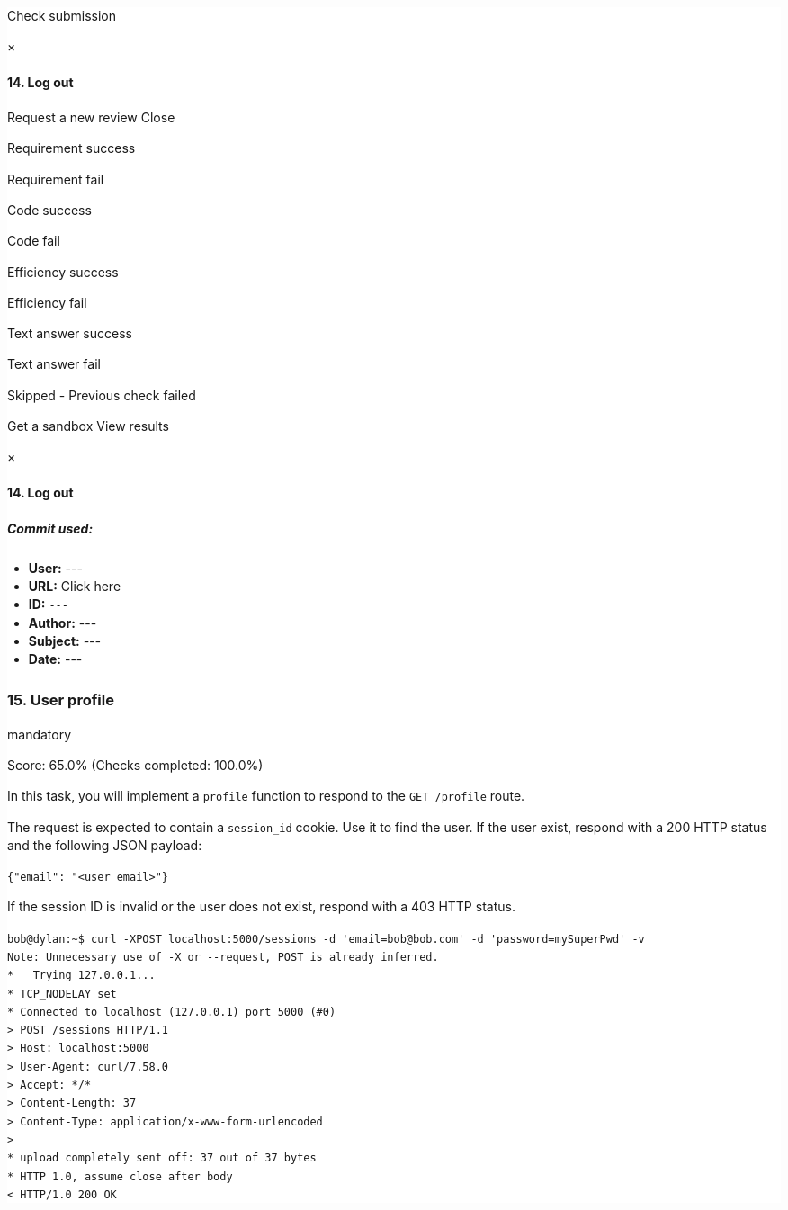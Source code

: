 Check submission

×

#### 14\. Log out

Request a new review Close

Requirement success

Requirement fail

Code success

Code fail

Efficiency success

Efficiency fail

Text answer success

Text answer fail

Skipped - Previous check failed

Get a sandbox View results

×

#### 14\. Log out

##### Commit used:

-   **User:** \---
-   **URL:** Click here
-   **ID:** `---`
-   **Author:** \---
-   **Subject:** _\---_
-   **Date:** \---

### 15\. User profile

mandatory

Score: 65.0% (Checks completed: 100.0%)

In this task, you will implement a `profile` function to respond to the `GET /profile` route.

The request is expected to contain a `session_id` cookie. Use it to find the user. If the user exist, respond with a 200 HTTP status and the following JSON payload:

```
{"email": "<user email>"}
```

If the session ID is invalid or the user does not exist, respond with a 403 HTTP status.

```
bob@dylan:~$ curl -XPOST localhost:5000/sessions -d 'email=bob@bob.com' -d 'password=mySuperPwd' -v
Note: Unnecessary use of -X or --request, POST is already inferred.
*   Trying 127.0.0.1...
* TCP_NODELAY set
* Connected to localhost (127.0.0.1) port 5000 (#0)
> POST /sessions HTTP/1.1
> Host: localhost:5000
> User-Agent: curl/7.58.0
> Accept: */*
> Content-Length: 37
> Content-Type: application/x-www-form-urlencoded
> 
* upload completely sent off: 37 out of 37 bytes
* HTTP 1.0, assume close after body
< HTTP/1.0 200 OK
```